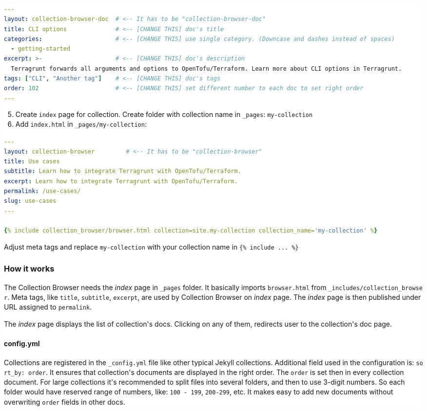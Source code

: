    ```yml
   ---
   layout: collection-browser-doc  # <-- It has to be "collection-browser-doc"
   title: CLI options              # <-- [CHANGE THIS] doc's title
   categories:                     # <-- [CHANGE THIS] use single category. (Downcase and dashes instead of spaces)
     - getting-started
   excerpt: >-                     # <-- [CHANGE THIS] doc's description
     Terragrunt forwards all arguments and options to OpenTofu/Terraform. Learn more about CLI options in Terragrunt.
   tags: ["CLI", "Another tag"]    # <-- [CHANGE THIS] doc's tags
   order: 102                      # <-- [CHANGE THIS] set different number to each doc to set right order
   ---
   ```

5. Create `index` page for collection. Create folder with collection name in `_pages`: `my-collection`
6. Add `index.html` in `_pages/my-collection`:

```yml
---
layout: collection-browser         # <-- It has to be "collection-browser"
title: Use cases
subtitle: Learn how to integrate Terragrunt with OpenTofu/Terraform.
excerpt: Learn how to integrate Terragrunt with OpenTofu/Terraform.
permalink: /use-cases/
slug: use-cases
---

{% include collection_browser/browser.html collection=site.my-collection collection_name='my-collection' %}
```

Adjust meta tags and replace `my-collection` with your collection name in `{% include ... %}`

### How it works

The Collection Browser needs the _index_ page in `_pages` folder. It basically imports `browser.html` from `_includes/collection_browser`.
Meta tags, like `title`, `subtitle`, `excerpt`, are used by Collection Browser on _index_ page. The _index_ page is then published under URL assigned to `permalink`.

The _index_ page displays the list of collection's docs. Clicking on any of them, redirects user to the collection's doc page.

#### config.yml

Collections are registered in the `_config.yml` file like other typical Jekyll collections.
Additional field used in the configuration is: `sort_by: order`. It ensures that collection's documents are displayed in the right order.
The `order` is set then in every collection document. For large collections it's recommended to split files into several folders, and then to use 3-digit numbers. So each folder would have reserved range of numbers, like: `100 - 199`, `200-299`, etc. It makes easy to add new documents without overwriting `order` fields in other docs.
